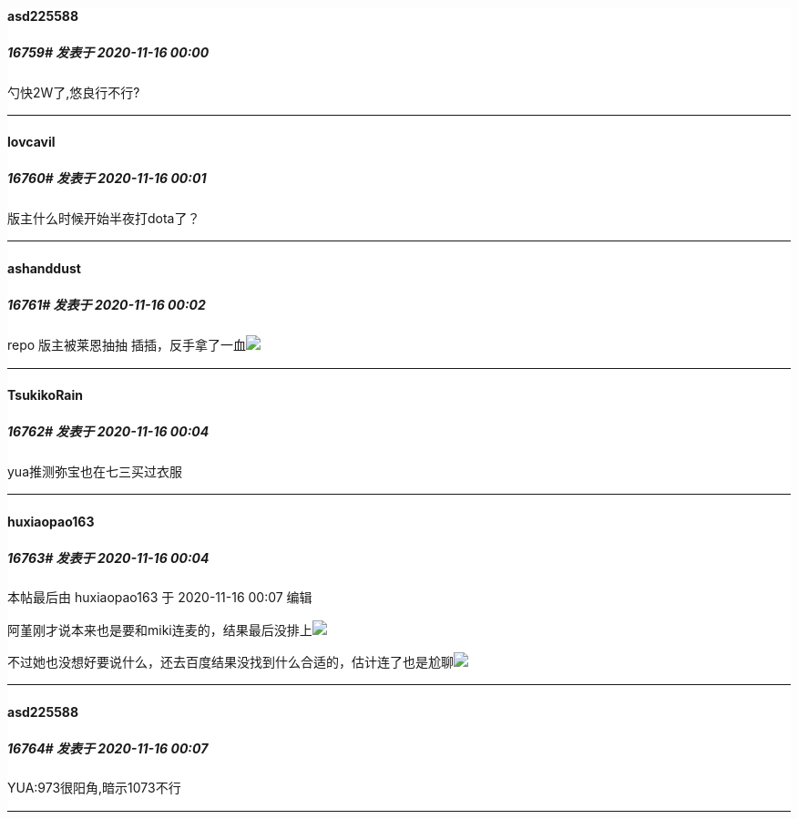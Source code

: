 ####  asd225588  
##### 16759#       发表于 2020-11-16 00:00


勺快2W了,悠良行不行?


-----

####  lovcavil  
##### 16760#       发表于 2020-11-16 00:01


版主什么时候开始半夜打dota了？


-----

####  ashanddust  
##### 16761#       发表于 2020-11-16 00:02


repo 版主被莱恩抽抽 插插，反手拿了一血<img src="https://static.saraba1st.com/image/smiley/face2017/081.png" referrerpolicy="no-referrer">


-----

####  TsukikoRain  
##### 16762#       发表于 2020-11-16 00:04


yua推测弥宝也在七三买过衣服


-----

####  huxiaopao163  
##### 16763#       发表于 2020-11-16 00:04


 本帖最后由 huxiaopao163 于 2020-11-16 00:07 编辑 

阿堇刚才说本来也是要和miki连麦的，结果最后没排上<img src="https://static.saraba1st.com/image/smiley/face2017/138.png" referrerpolicy="no-referrer">

不过她也没想好要说什么，还去百度结果没找到什么合适的，估计连了也是尬聊<img src="https://static.saraba1st.com/image/smiley/face2017/067.png" referrerpolicy="no-referrer">


-----

####  asd225588  
##### 16764#       发表于 2020-11-16 00:07


YUA:973很阳角,暗示1073不行


-----
